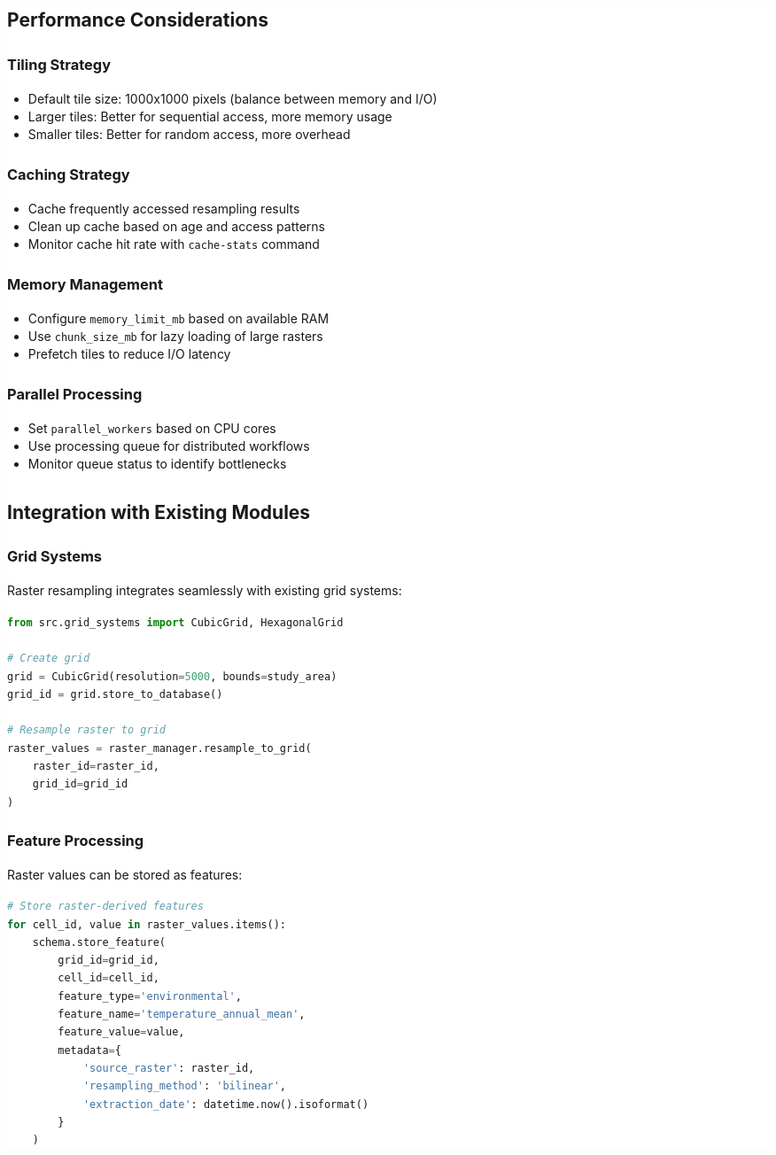 ## Performance Considerations

### Tiling Strategy
- Default tile size: 1000x1000 pixels (balance between memory and I/O)
- Larger tiles: Better for sequential access, more memory usage
- Smaller tiles: Better for random access, more overhead

### Caching Strategy
- Cache frequently accessed resampling results
- Clean up cache based on age and access patterns
- Monitor cache hit rate with `cache-stats` command

### Memory Management
- Configure `memory_limit_mb` based on available RAM
- Use `chunk_size_mb` for lazy loading of large rasters
- Prefetch tiles to reduce I/O latency

### Parallel Processing
- Set `parallel_workers` based on CPU cores
- Use processing queue for distributed workflows
- Monitor queue status to identify bottlenecks

## Integration with Existing Modules

### Grid Systems
Raster resampling integrates seamlessly with existing grid systems:

```python
from src.grid_systems import CubicGrid, HexagonalGrid

# Create grid
grid = CubicGrid(resolution=5000, bounds=study_area)
grid_id = grid.store_to_database()

# Resample raster to grid
raster_values = raster_manager.resample_to_grid(
    raster_id=raster_id,
    grid_id=grid_id
)
```

### Feature Processing
Raster values can be stored as features:

```python
# Store raster-derived features
for cell_id, value in raster_values.items():
    schema.store_feature(
        grid_id=grid_id,
        cell_id=cell_id,
        feature_type='environmental',
        feature_name='temperature_annual_mean',
        feature_value=value,
        metadata={
            'source_raster': raster_id,
            'resampling_method': 'bilinear',
            'extraction_date': datetime.now().isoformat()
        }
    )
```
